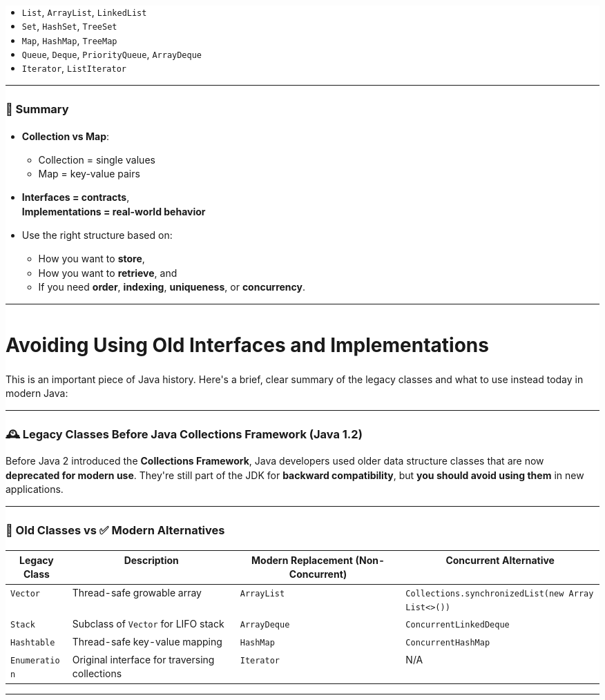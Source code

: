 - `List`, `ArrayList`, `LinkedList`
- `Set`, `HashSet`, `TreeSet`
- `Map`, `HashMap`, `TreeMap`
- `Queue`, `Deque`, `PriorityQueue`, `ArrayDeque`
- `Iterator`, `ListIterator`

---

### 🎯 Summary

- **Collection vs Map**:  
  - Collection = single values  
  - Map = key-value pairs

- **Interfaces = contracts**,  
  **Implementations = real-world behavior**

- Use the right structure based on:
  - How you want to **store**,  
  - How you want to **retrieve**, and  
  - If you need **order**, **indexing**, **uniqueness**, or **concurrency**.

---

# Avoiding Using Old Interfaces and Implementations

This is an important piece of Java history. Here's a brief, clear summary of the legacy classes and what to use instead today in modern Java:

---

### 🕰️ **Legacy Classes Before Java Collections Framework (Java 1.2)**

Before Java 2 introduced the **Collections Framework**, Java developers used older data structure classes that are now **deprecated for modern use**. They're still part of the JDK for **backward compatibility**, but **you should avoid using them** in new applications.

---

### 🚫 Old Classes vs ✅ Modern Alternatives

| Legacy Class     | Description | Modern Replacement (Non-Concurrent) | Concurrent Alternative |
|------------------|-------------|-------------------------------------|------------------------|
| `Vector`         | Thread-safe growable array | `ArrayList` | `Collections.synchronizedList(new ArrayList<>())` |
| `Stack`          | Subclass of `Vector` for LIFO stack | `ArrayDeque` | `ConcurrentLinkedDeque` |
| `Hashtable`      | Thread-safe key-value mapping | `HashMap` | `ConcurrentHashMap` |
| `Enumeration`    | Original interface for traversing collections | `Iterator` | N/A |

---

